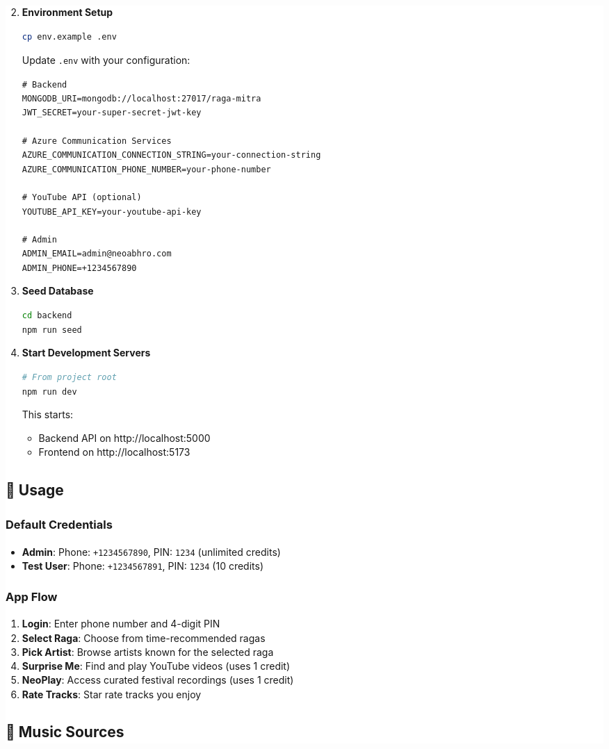 2. **Environment Setup**
   ```bash
   cp env.example .env
   ```
   
   Update `.env` with your configuration:
   ```env
   # Backend
   MONGODB_URI=mongodb://localhost:27017/raga-mitra
   JWT_SECRET=your-super-secret-jwt-key
   
   # Azure Communication Services
   AZURE_COMMUNICATION_CONNECTION_STRING=your-connection-string
   AZURE_COMMUNICATION_PHONE_NUMBER=your-phone-number
   
   # YouTube API (optional)
   YOUTUBE_API_KEY=your-youtube-api-key
   
   # Admin
   ADMIN_EMAIL=admin@neoabhro.com
   ADMIN_PHONE=+1234567890
   ```

3. **Seed Database**
   ```bash
   cd backend
   npm run seed
   ```

4. **Start Development Servers**
   ```bash
   # From project root
   npm run dev
   ```

   This starts:
   - Backend API on http://localhost:5000
   - Frontend on http://localhost:5173

## 📱 Usage

### Default Credentials
- **Admin**: Phone: `+1234567890`, PIN: `1234` (unlimited credits)
- **Test User**: Phone: `+1234567891`, PIN: `1234` (10 credits)

### App Flow
1. **Login**: Enter phone number and 4-digit PIN
2. **Select Raga**: Choose from time-recommended ragas
3. **Pick Artist**: Browse artists known for the selected raga
4. **Surprise Me**: Find and play YouTube videos (uses 1 credit)
5. **NeoPlay**: Access curated festival recordings (uses 1 credit)
6. **Rate Tracks**: Star rate tracks you enjoy

## 🎵 Music Sources
